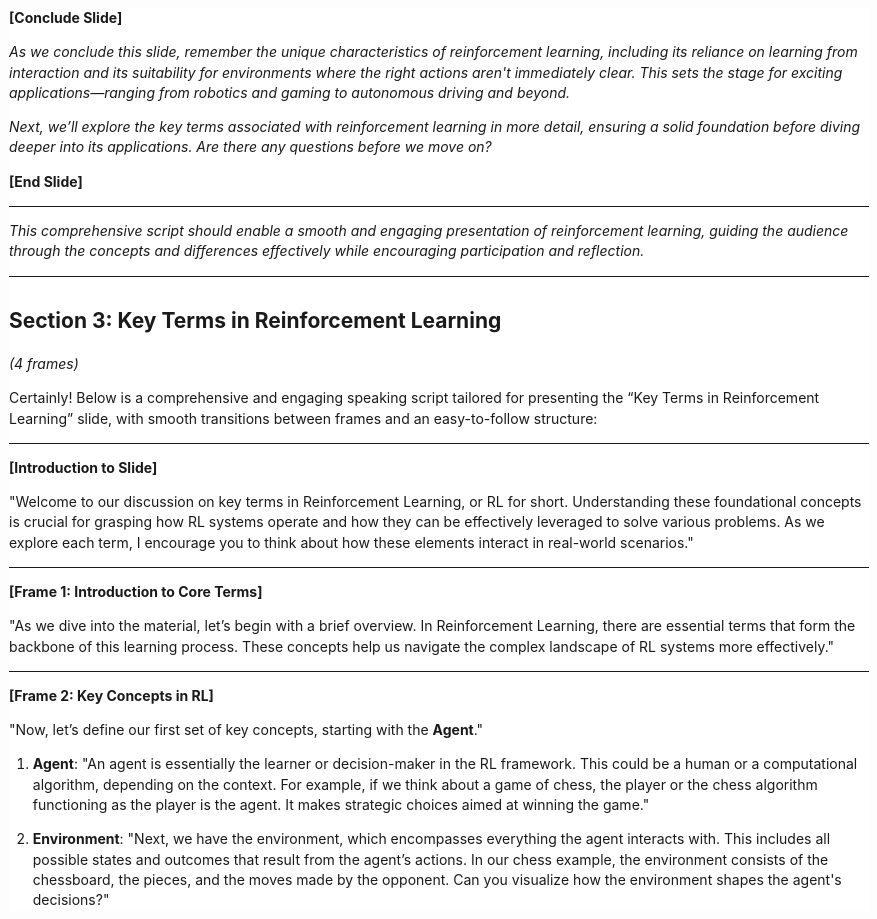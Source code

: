 **[Conclude Slide]**

*As we conclude this slide, remember the unique characteristics of reinforcement learning, including its reliance on learning from interaction and its suitability for environments where the right actions aren't immediately clear. This sets the stage for exciting applications—ranging from robotics and gaming to autonomous driving and beyond.*

*Next, we’ll explore the key terms associated with reinforcement learning in more detail, ensuring a solid foundation before diving deeper into its applications. Are there any questions before we move on?*

**[End Slide]**

---

*This comprehensive script should enable a smooth and engaging presentation of reinforcement learning, guiding the audience through the concepts and differences effectively while encouraging participation and reflection.*

---

## Section 3: Key Terms in Reinforcement Learning
*(4 frames)*

Certainly! Below is a comprehensive and engaging speaking script tailored for presenting the “Key Terms in Reinforcement Learning” slide, with smooth transitions between frames and an easy-to-follow structure:

---

**[Introduction to Slide]**

"Welcome to our discussion on key terms in Reinforcement Learning, or RL for short. Understanding these foundational concepts is crucial for grasping how RL systems operate and how they can be effectively leveraged to solve various problems. As we explore each term, I encourage you to think about how these elements interact in real-world scenarios."

---

**[Frame 1: Introduction to Core Terms]**

"As we dive into the material, let’s begin with a brief overview. In Reinforcement Learning, there are essential terms that form the backbone of this learning process. These concepts help us navigate the complex landscape of RL systems more effectively."

---

**[Frame 2: Key Concepts in RL]**

"Now, let’s define our first set of key concepts, starting with the **Agent**."

1. **Agent**: 
   "An agent is essentially the learner or decision-maker in the RL framework. This could be a human or a computational algorithm, depending on the context. For example, if we think about a game of chess, the player or the chess algorithm functioning as the player is the agent. It makes strategic choices aimed at winning the game."

2. **Environment**: 
   "Next, we have the environment, which encompasses everything the agent interacts with. This includes all possible states and outcomes that result from the agent’s actions. In our chess example, the environment consists of the chessboard, the pieces, and the moves made by the opponent. Can you visualize how the environment shapes the agent's decisions?"
